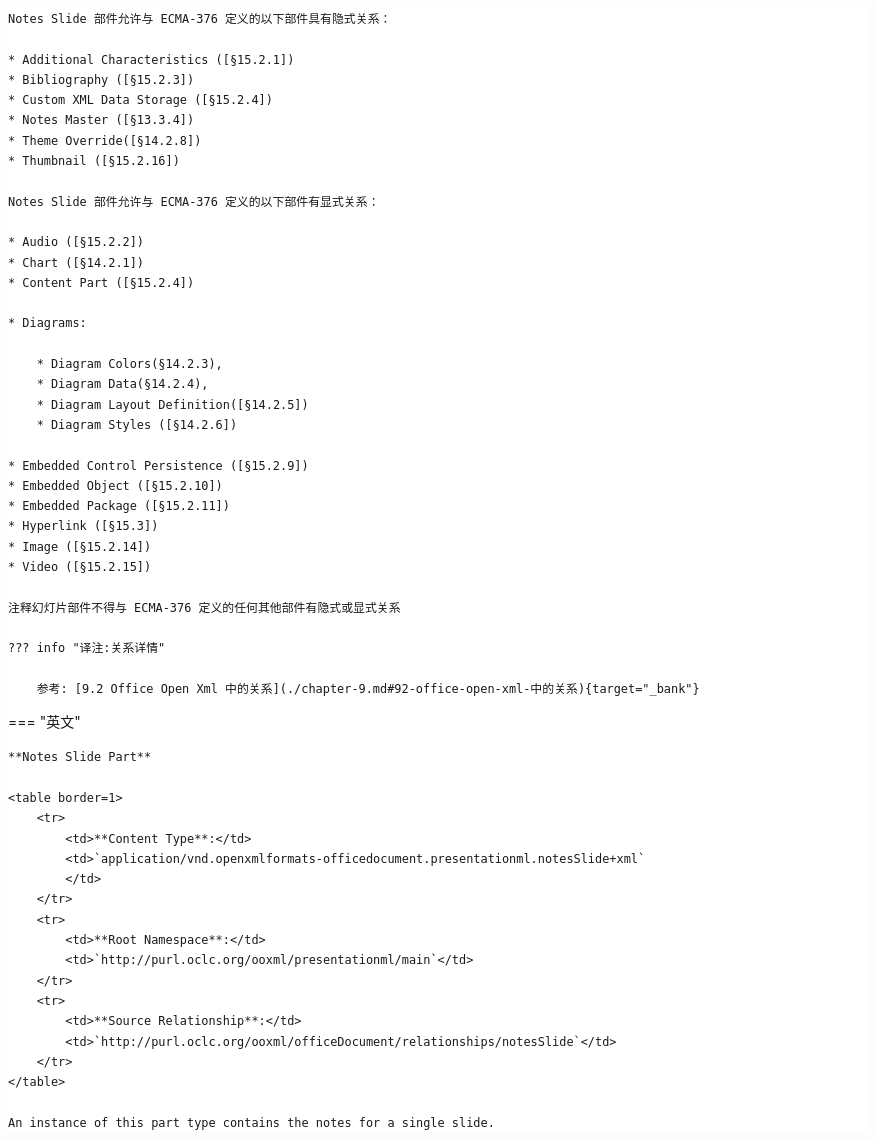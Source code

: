     Notes Slide 部件允许与 ECMA-376 定义的以下部件具有隐式关系：
    
    * Additional Characteristics ([§15.2.1])
    * Bibliography ([§15.2.3])
    * Custom XML Data Storage ([§15.2.4])
    * Notes Master ([§13.3.4])
    * Theme Override([§14.2.8])
    * Thumbnail ([§15.2.16])

    Notes Slide 部件允许与 ECMA-376 定义的以下部件有显式关系：
    
    * Audio ([§15.2.2])
    * Chart ([§14.2.1])
    * Content Part ([§15.2.4])
    
    * Diagrams: 
  
        * Diagram Colors(§14.2.3), 
        * Diagram Data(§14.2.4), 
        * Diagram Layout Definition([§14.2.5])
        * Diagram Styles ([§14.2.6])
    
    * Embedded Control Persistence ([§15.2.9])
    * Embedded Object ([§15.2.10])
    * Embedded Package ([§15.2.11])
    * Hyperlink ([§15.3])
    * Image ([§15.2.14])
    * Video ([§15.2.15])
    
    注释幻灯片部件不得与 ECMA-376 定义的任何其他部件有隐式或显式关系

    ??? info "译注:关系详情"

        参考: [9.2 Office Open Xml 中的关系](./chapter-9.md#92-office-open-xml-中的关系){target="_bank"}

=== "英文"

    **Notes Slide Part**

    <table border=1>
        <tr>
            <td>**Content Type**:</td>
            <td>`application/vnd.openxmlformats-officedocument.presentationml.notesSlide+xml`
            </td>
        </tr>
        <tr>
            <td>**Root Namespace**:</td>
            <td>`http://purl.oclc.org/ooxml/presentationml/main`</td>
        </tr>
        <tr>
            <td>**Source Relationship**:</td>
            <td>`http://purl.oclc.org/ooxml/officeDocument/relationships/notesSlide`</td>
        </tr>
    </table>

    An instance of this part type contains the notes for a single slide.
    

[§13.3.1]: #1331-评论作者部件
[§13.3.2]: #1332-评论部件
[§13.3.3]: #1333-讲义母板部件
[§13.3.4]: #1334-笔记母版部件
[§13.3.5]: #1335-笔记幻灯片部件
[§13.3.6]: #1336-演示部件
[§13.3.7]: #1337-演示属性部件
[§13.3.8]: #1338-幻灯片部件
[§13.3.9]: #1339-幻灯片布局部件
[§13.3.10]: #13310-幻灯片母版部件
[§13.3.11]: #13311-幻灯片同步数据部件
[§13.3.12]: #13312--用户已定义标签部件
[§13.3.13]: #13313-视图属性部件
[§14]: ./chapter-14.md#14-drawingml
[§14.1]: ./chapter-14.md#141-drawingml-特定术语词汇表
[§14.2]: ./chapter-14.md#142-部件概览
[§14.2.1]: ./chapter-14.md#1421-图表部件
[§14.2.2]: ./chapter-14.md#1422-图表绘制部件
[§14.2.3]: ./chapter-14.md#1423-绘制颜色部件
[§14.2.4]: ./chapter-14.md#1424-绘制数据部件
[§14.2.5]: ./chapter-14.md#1425-绘制布局定义部件
[§14.2.6]: ./chapter-14.md#1426-绘制样式部件
[§14.2.7]: ./chapter-14.md#1427-主题部件
[§14.2.8]: ./chapter-14.md#1428-主题覆盖部件
[§14.2.9]: ./chapter-14.md#1429-表格样式部件
[§15]: ./chapter-15.md#15-共享
[§15.1]: ./chapter-15.md#151-共享术语词汇表
[§15.2]: ./chapter-15.md#152-部件概览
[§15.2.1]: ./chapter-15.md#1521-附加特性部件
[§15.2.2]: ./chapter-15.md#1522-音频部件
[§15.2.3]: ./chapter-15.md#1523-参考文献部件
[§15.2.4]: ./chapter-15.md#1524-内容部件
[§15.2.5]: ./chapter-15.md#1525-自定义xml数据存储部件
[§15.2.6]: ./chapter-15.md#1526-自定义-xml-数据存储属性部件
[§15.2.7]: ./chapter-15.md#1527-数字签名起源部件
[§15.2.8]: ./chapter-15.md#1528-数字签名-xml-签名部件
[§15.2.9]: ./chapter-15.md#1529-嵌入式控制持久化部件
[§15.2.10]: ./chapter-15.md#15210-嵌入对象部件
[§15.2.11]: ./chapter-15.md#15211-嵌入包部件
[§15.2.12]: ./chapter-15.md#15212-文件属性部件
[§15.2.12.1]: ./chapter-15.md#152121-核心文件属性部件
[§15.2.12.2]: ./chapter-15.md#152122-自定义文件属性部件
[§15.2.12.3]: ./chapter-15.md#152123-扩展文件属性部件
[§15.2.13]: ./chapter-15.md#15213-字体部件
[§15.2.14]: ./chapter-15.md#15214-图片部件
[§15.2.15]: ./chapter-15.md#15215-打印机设置部件
[§15.2.16]: ./chapter-15.md#15216-缩略图部件
[§15.2.17]: ./chapter-15.md#15217-视频部件
[§15.3]: ./chapter-15.md#153-超链接